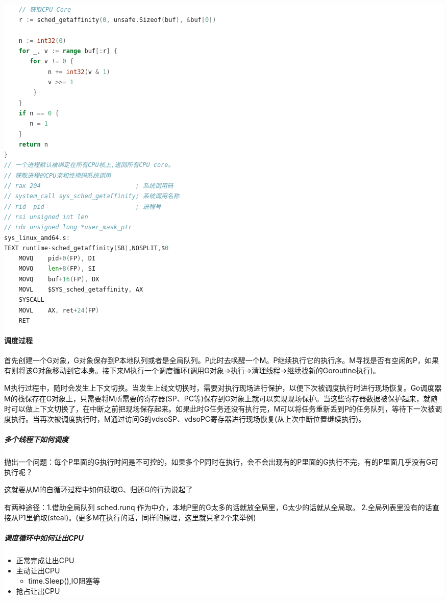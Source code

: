 ```go
    // 获取CPU Core
    r := sched_getaffinity(0, unsafe.Sizeof(buf), &buf[0])

    n := int32(0)    
    for _, v := range buf[:r] {        
       for v != 0 {
            n += int32(v & 1)
            v >>= 1
        }
    }    
    if n == 0 {
       n = 1
    }    
    return n
}
// 一个进程默认被绑定在所有CPU核上,返回所有CPU core。
// 获取进程的CPU亲和性掩码系统调用
// rax 204                          ; 系统调用码
// system_call sys_sched_getaffinity; 系统调用名称
// rid  pid                         ; 进程号
// rsi unsigned int len             
// rdx unsigned long *user_mask_ptr
sys_linux_amd64.s:
TEXT runtime·sched_getaffinity(SB),NOSPLIT,$0
    MOVQ    pid+0(FP), DI
    MOVQ    len+8(FP), SI
    MOVQ    buf+16(FP), DX
    MOVL    $SYS_sched_getaffinity, AX
    SYSCALL
    MOVL    AX, ret+24(FP)
    RET
```

#### 调度过程

首先创建一个G对象，G对象保存到P本地队列或者是全局队列。P此时去唤醒一个M。P继续执行它的执行序。M寻找是否有空闲的P，如果有则将该G对象移动到它本身。接下来M执行一个调度循环(调用G对象->执行->清理线程→继续找新的Goroutine执行)。

M执行过程中，随时会发生上下文切换。当发生上线文切换时，需要对执行现场进行保护，以便下次被调度执行时进行现场恢复。Go调度器M的栈保存在G对象上，只需要将M所需要的寄存器(SP、PC等)保存到G对象上就可以实现现场保护。当这些寄存器数据被保护起来，就随时可以做上下文切换了，在中断之前把现场保存起来。如果此时G任务还没有执行完，M可以将任务重新丢到P的任务队列，等待下一次被调度执行。当再次被调度执行时，M通过访问G的vdsoSP、vdsoPC寄存器进行现场恢复(从上次中断位置继续执行)。

##### 多个线程下如何调度

抛出一个问题：每个P里面的G执行时间是不可控的，如果多个P同时在执行，会不会出现有的P里面的G执行不完，有的P里面几乎没有G可执行呢？

这就要从M的自循环过程中如何获取G、归还G的行为说起了

有两种途径：1.借助全局队列 sched.runq 作为中介，本地P里的G太多的话就放全局里，G太少的话就从全局取。
2.全局列表里没有的话直接从P1里偷取(steal)。(更多M在执行的话，同样的原理，这里就只拿2个来举例)

##### 调度循环中如何让出CPU

- 正常完成让出CPU
- 主动让出CPU
    - time.Sleep(),IO阻塞等
- 抢占让出CPU
